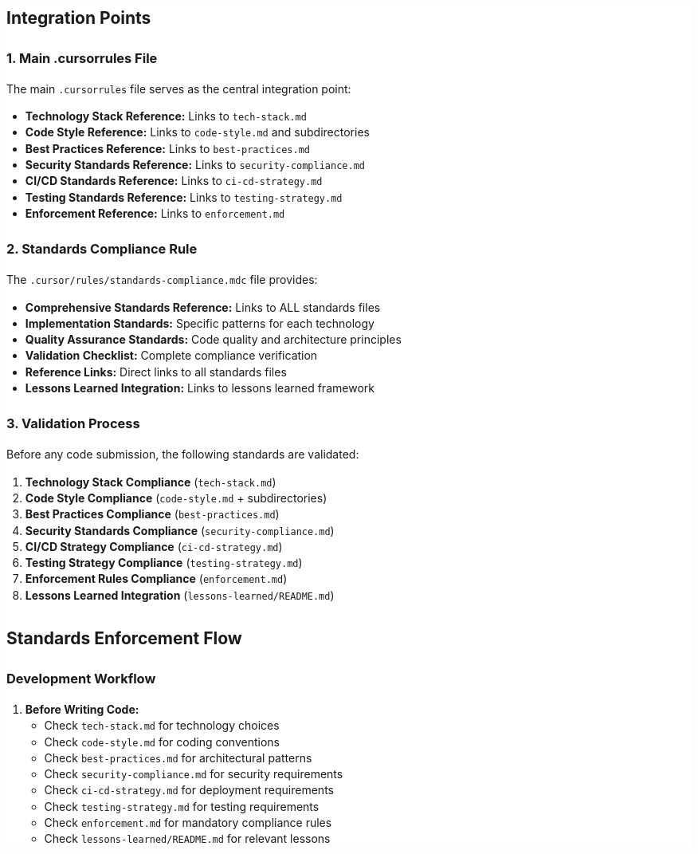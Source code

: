 ## Integration Points

### 1. Main .cursorrules File

The main `.cursorrules` file serves as the central integration point:

- **Technology Stack Reference:** Links to `tech-stack.md`
- **Code Style Reference:** Links to `code-style.md` and subdirectories
- **Best Practices Reference:** Links to `best-practices.md`
- **Security Standards Reference:** Links to `security-compliance.md`
- **CI/CD Standards Reference:** Links to `ci-cd-strategy.md`
- **Testing Standards Reference:** Links to `testing-strategy.md`
- **Enforcement Reference:** Links to `enforcement.md`

### 2. Standards Compliance Rule

The `.cursor/rules/standards-compliance.mdc` file provides:

- **Comprehensive Standards Reference:** Links to ALL standards files
- **Implementation Standards:** Specific patterns for each technology
- **Quality Assurance Standards:** Code quality and architecture principles
- **Validation Checklist:** Complete compliance verification
- **Reference Links:** Direct links to all standards files
- **Lessons Learned Integration:** Links to lessons learned framework

### 3. Validation Process

Before any code submission, the following standards are validated:

1. **Technology Stack Compliance** (`tech-stack.md`)
2. **Code Style Compliance** (`code-style.md` + subdirectories)
3. **Best Practices Compliance** (`best-practices.md`)
4. **Security Standards Compliance** (`security-compliance.md`)
5. **CI/CD Strategy Compliance** (`ci-cd-strategy.md`)
6. **Testing Strategy Compliance** (`testing-strategy.md`)
7. **Enforcement Rules Compliance** (`enforcement.md`)
8. **Lessons Learned Integration** (`lessons-learned/README.md`)

## Standards Enforcement Flow

### Development Workflow

1. **Before Writing Code:**
   - Check `tech-stack.md` for technology choices
   - Check `code-style.md` for coding conventions
   - Check `best-practices.md` for architectural patterns
   - Check `security-compliance.md` for security requirements
   - Check `ci-cd-strategy.md` for deployment requirements
   - Check `testing-strategy.md` for testing requirements
   - Check `enforcement.md` for mandatory compliance rules
   - Check `lessons-learned/README.md` for relevant lessons
